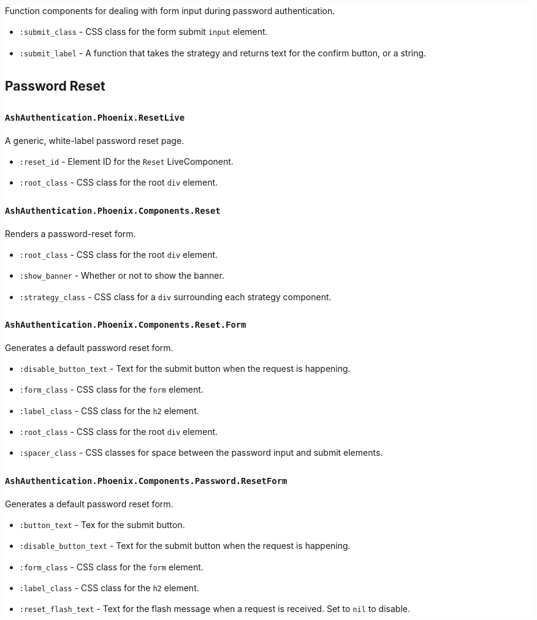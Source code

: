 Function components for dealing with form input during password
authentication.

  * `:submit_class` - CSS class for the form submit `input` element.

  * `:submit_label` - A function that takes the strategy and returns text for the confirm button, or a string.


## Password Reset
### `AshAuthentication.Phoenix.ResetLive`

A generic, white-label password reset page.

  * `:reset_id` - Element ID for the `Reset` LiveComponent.

  * `:root_class` - CSS class for the root `div` element.


### `AshAuthentication.Phoenix.Components.Reset`

Renders a password-reset form.

  * `:root_class` - CSS class for the root `div` element.

  * `:show_banner` - Whether or not to show the banner.

  * `:strategy_class` - CSS class for a `div` surrounding each strategy component.


### `AshAuthentication.Phoenix.Components.Reset.Form`

Generates a default password reset form.

  * `:disable_button_text` - Text for the submit button when the request is happening.

  * `:form_class` - CSS class for the `form` element.

  * `:label_class` - CSS class for the `h2` element.

  * `:root_class` - CSS class for the root `div` element.

  * `:spacer_class` - CSS classes for space between the password input and submit elements.


### `AshAuthentication.Phoenix.Components.Password.ResetForm`

Generates a default password reset form.

  * `:button_text` - Tex for the submit button.

  * `:disable_button_text` - Text for the submit button when the request is happening.

  * `:form_class` - CSS class for the `form` element.

  * `:label_class` - CSS class for the `h2` element.

  * `:reset_flash_text` - Text for the flash message when a request is received.  Set to `nil` to disable.
